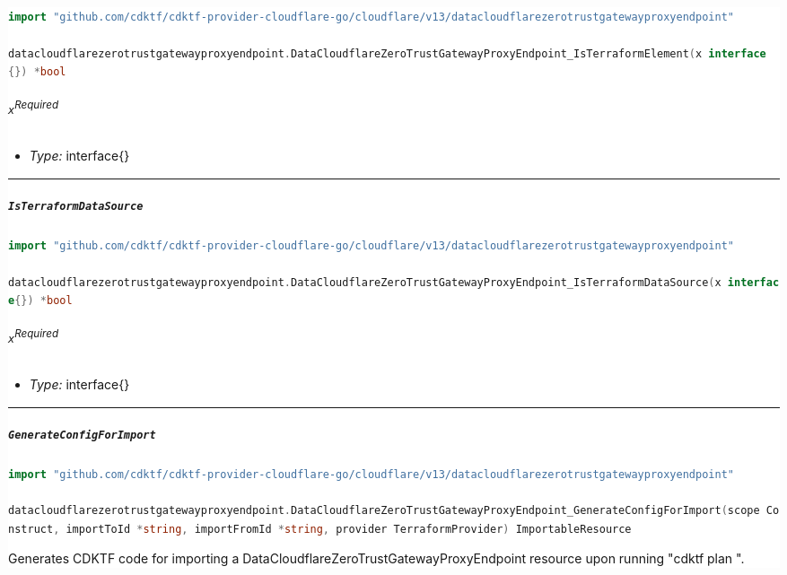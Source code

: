 ```go
import "github.com/cdktf/cdktf-provider-cloudflare-go/cloudflare/v13/datacloudflarezerotrustgatewayproxyendpoint"

datacloudflarezerotrustgatewayproxyendpoint.DataCloudflareZeroTrustGatewayProxyEndpoint_IsTerraformElement(x interface{}) *bool
```

###### `x`<sup>Required</sup> <a name="x" id="@cdktf/provider-cloudflare.dataCloudflareZeroTrustGatewayProxyEndpoint.DataCloudflareZeroTrustGatewayProxyEndpoint.isTerraformElement.parameter.x"></a>

- *Type:* interface{}

---

##### `IsTerraformDataSource` <a name="IsTerraformDataSource" id="@cdktf/provider-cloudflare.dataCloudflareZeroTrustGatewayProxyEndpoint.DataCloudflareZeroTrustGatewayProxyEndpoint.isTerraformDataSource"></a>

```go
import "github.com/cdktf/cdktf-provider-cloudflare-go/cloudflare/v13/datacloudflarezerotrustgatewayproxyendpoint"

datacloudflarezerotrustgatewayproxyendpoint.DataCloudflareZeroTrustGatewayProxyEndpoint_IsTerraformDataSource(x interface{}) *bool
```

###### `x`<sup>Required</sup> <a name="x" id="@cdktf/provider-cloudflare.dataCloudflareZeroTrustGatewayProxyEndpoint.DataCloudflareZeroTrustGatewayProxyEndpoint.isTerraformDataSource.parameter.x"></a>

- *Type:* interface{}

---

##### `GenerateConfigForImport` <a name="GenerateConfigForImport" id="@cdktf/provider-cloudflare.dataCloudflareZeroTrustGatewayProxyEndpoint.DataCloudflareZeroTrustGatewayProxyEndpoint.generateConfigForImport"></a>

```go
import "github.com/cdktf/cdktf-provider-cloudflare-go/cloudflare/v13/datacloudflarezerotrustgatewayproxyendpoint"

datacloudflarezerotrustgatewayproxyendpoint.DataCloudflareZeroTrustGatewayProxyEndpoint_GenerateConfigForImport(scope Construct, importToId *string, importFromId *string, provider TerraformProvider) ImportableResource
```

Generates CDKTF code for importing a DataCloudflareZeroTrustGatewayProxyEndpoint resource upon running "cdktf plan <stack-name>".
